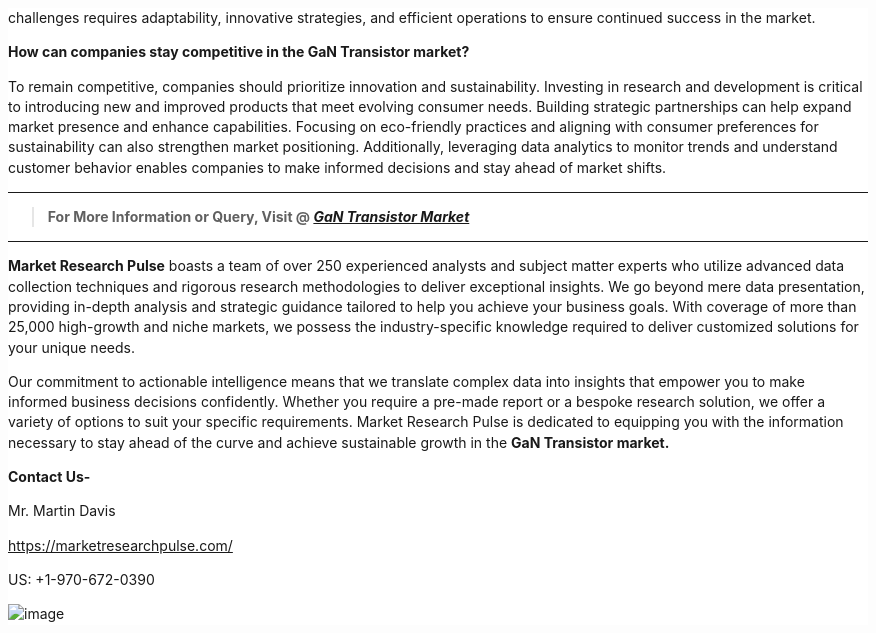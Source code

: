 challenges requires adaptability, innovative strategies, and efficient operations to ensure continued success in the market.</p><p><strong>How can companies stay competitive in the GaN Transistor market?</strong></p><p>To remain competitive, companies should prioritize innovation and sustainability. Investing in research and development is critical to introducing new and improved products that meet evolving consumer needs. Building strategic partnerships can help expand market presence and enhance capabilities. Focusing on eco-friendly practices and aligning with consumer preferences for sustainability can also strengthen market positioning. Additionally, leveraging data analytics to monitor trends and understand customer behavior enables companies to make informed decisions and stay ahead of market shifts.</p><hr /><blockquote><p><strong>For More Information or Query, Visit @&nbsp;<em><a href="https://marketresearchpulse.com/report/136058/gan-transistor-market?utm_source=Linkedin&utm_medium=022">GaN Transistor Market</a></em></strong></p></blockquote><hr /><p><strong>Market Research Pulse</strong> boasts a team of over 250 experienced analysts and subject matter experts who utilize advanced data collection techniques and rigorous research methodologies to deliver exceptional insights. We go beyond mere data presentation, providing in-depth analysis and strategic guidance tailored to help you achieve your business goals. With coverage of more than 25,000 high-growth and niche markets, we possess the industry-specific knowledge required to deliver customized solutions for your unique needs.</p><p>Our commitment to actionable intelligence means that we translate complex data into insights that empower you to make informed business decisions confidently. Whether you require a pre-made report or a bespoke research solution, we offer a variety of options to suit your specific requirements. Market Research Pulse is dedicated to equipping you with the information necessary to stay ahead of the curve and achieve sustainable growth in the <strong>GaN Transistor market.</strong></p><p><strong>Contact Us-</strong></p><p>Mr. Martin Davis</p><p>https://marketresearchpulse.com/</p><p>US: +1-970-672-0390</p>
![image](https://github.com/user-attachments/assets/cea0d224-6576-4ded-a822-c65316fefdd0)
